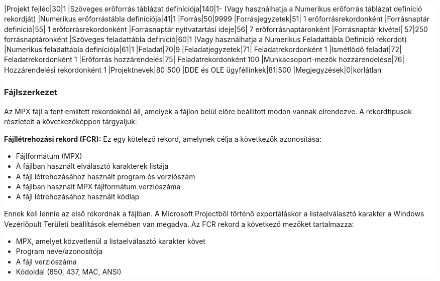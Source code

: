|Projekt fejléc|30|1
|Szöveges erőforrás táblázat definíciója|140|1- (Vagy használhatja a Numerikus erőforrás táblázat definíció rekordját)
|Numerikus erőforrástábla definíciója|41|1
|Forrás|50|9999
|Forrásjegyzetek|51| 1 erőforrásrekordonként
|Forrásnaptár definíció|55| 1 erőforrásrekordonként
|Forrásnaptár nyitvatartási ideje|56| 7 erőforrásnaptáronként
|Forrásnaptár kivétel| 57|250 forrásnaptáronként
|Szöveges feladattábla definíció|60|1 (Vagy használhatja a Numerikus Feladattábla Definíció rekordot)
|Numerikus feladattábla definíciója|61|1
|Feladat|70|9
|Feladatjegyzetek|71| Feladatrekordonként 1
|Ismétlődő feladat|72| Feladatrekordonként 1
|Erőforrás hozzárendelés|75| Feladatrekordonként 100
|Munkacsoport-mezők hozzárendelése|76| Hozzárendelési rekordonként 1
|Projektnevek|80|500
|DDE és OLE ügyféllinkek|81|500
|Megjegyzések|0|korlátlan

### Fájlszerkezet ###

Az MPX fájl a fent említett rekordokból áll, amelyek a fájlon belül előre beállított módon vannak elrendezve. A rekordtípusok részleteit a következőképpen tárgyaljuk:

**Fájllétrehozási rekord (FCR):** Ez egy kötelező rekord, amelynek célja a következők azonosítása:

* Fájlformátum (MPX)
* A fájlban használt elválasztó karakterek listája
* A fájl létrehozásához használt program és verziószám
* A fájlban használt MPX fájlformátum verziószáma
* A fájl létrehozásához használt kódlap

Ennek kell lennie az első rekordnak a fájlban. A Microsoft Projectből történő exportáláskor a listaelválasztó karakter a Windows Vezérlőpult Területi beállítások elemében van megadva. Az FCR rekord a következő mezőket tartalmazza:

* MPX, amelyet közvetlenül a listaelválasztó karakter követ
* Program neve/azonosítója
* A fájl verziószáma
* Kódoldal (850, 437, MAC, ANSI)

